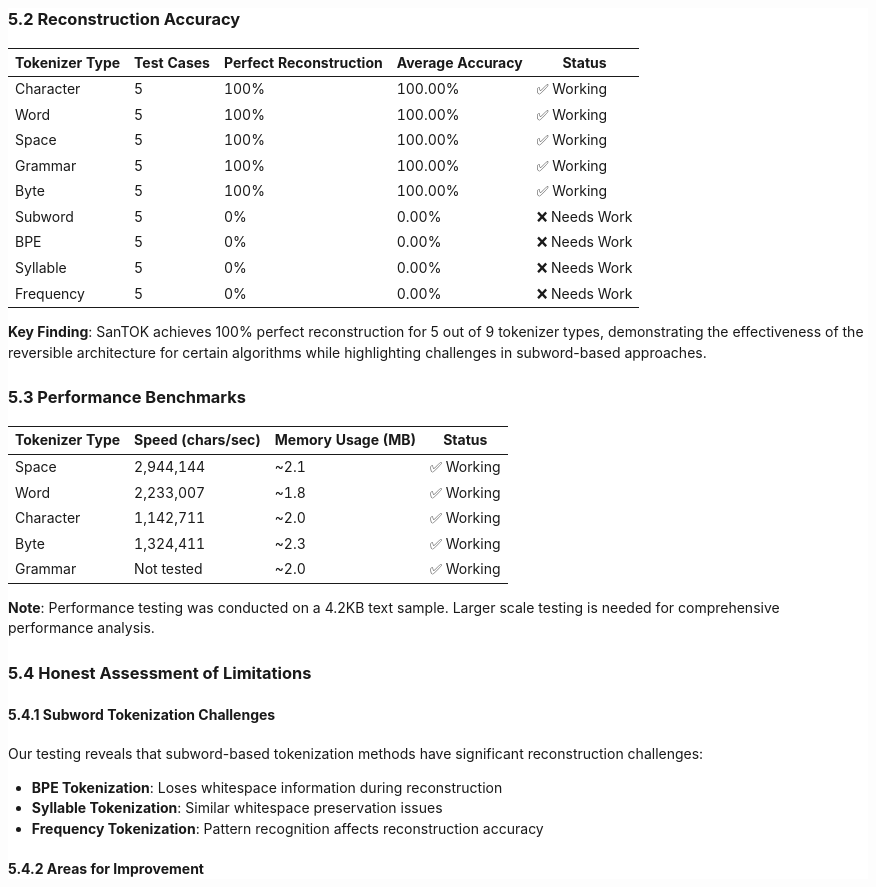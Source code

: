 ### 5.2 Reconstruction Accuracy

| Tokenizer Type | Test Cases | Perfect Reconstruction | Average Accuracy | Status |
|----------------|------------|----------------------|------------------|---------|
| Character      | 5          | 100%                 | 100.00%          | ✅ Working |
| Word           | 5          | 100%                 | 100.00%          | ✅ Working |
| Space          | 5          | 100%                 | 100.00%          | ✅ Working |
| Grammar        | 5          | 100%                 | 100.00%          | ✅ Working |
| Byte           | 5          | 100%                 | 100.00%          | ✅ Working |
| Subword        | 5          | 0%                   | 0.00%            | ❌ Needs Work |
| BPE            | 5          | 0%                   | 0.00%            | ❌ Needs Work |
| Syllable       | 5          | 0%                   | 0.00%            | ❌ Needs Work |
| Frequency      | 5          | 0%                   | 0.00%            | ❌ Needs Work |

**Key Finding**: SanTOK achieves 100% perfect reconstruction for 5 out of 9 tokenizer types, demonstrating the effectiveness of the reversible architecture for certain algorithms while highlighting challenges in subword-based approaches.

### 5.3 Performance Benchmarks

| Tokenizer Type | Speed (chars/sec) | Memory Usage (MB) | Status |
|----------------|-------------------|-------------------|---------|
| Space          | 2,944,144        | ~2.1              | ✅ Working |
| Word           | 2,233,007        | ~1.8              | ✅ Working |
| Character      | 1,142,711        | ~2.0              | ✅ Working |
| Byte           | 1,324,411        | ~2.3              | ✅ Working |
| Grammar        | Not tested        | ~2.0              | ✅ Working |

**Note**: Performance testing was conducted on a 4.2KB text sample. Larger scale testing is needed for comprehensive performance analysis.

### 5.4 Honest Assessment of Limitations

#### 5.4.1 Subword Tokenization Challenges

Our testing reveals that subword-based tokenization methods have significant reconstruction challenges:

- **BPE Tokenization**: Loses whitespace information during reconstruction
- **Syllable Tokenization**: Similar whitespace preservation issues
- **Frequency Tokenization**: Pattern recognition affects reconstruction accuracy

#### 5.4.2 Areas for Improvement
